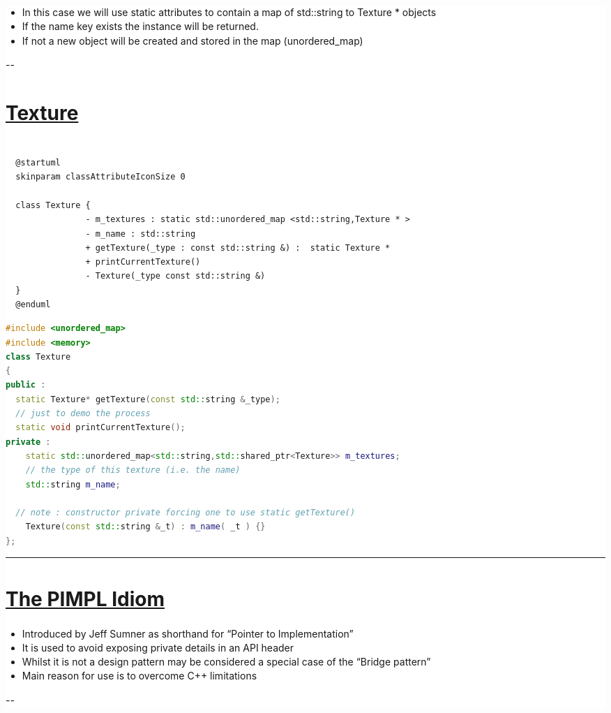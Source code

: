 - In this case we will use static attributes to contain a map of std::string to Texture * objects
- If the name key exists the instance will be returned.
- If not a new object will be created and stored in the map (unordered_map)

--

# [Texture](https://github.com/NCCA/DesignPatterns/tree/master/DesignCode1/Texture) 

<pre><code class="language-plantuml">
  @startuml
  skinparam classAttributeIconSize 0

  class Texture {
                - m_textures : static std::unordered_map &lt;std::string,Texture * &gt;
                - m_name : std::string
                + getTexture(_type : const std::string &) :  static Texture *
                + printCurrentTexture()
                - Texture(_type const std::string &)
  }
  @enduml
</code></pre>

```c++
#include <unordered_map>
#include <memory>
class Texture
{
public :
  static Texture* getTexture(const std::string &_type);
  // just to demo the process
  static void printCurrentTexture();
private :
    static std::unordered_map<std::string,std::shared_ptr<Texture>> m_textures;
    // the type of this texture (i.e. the name)
    std::string m_name;

  // note : constructor private forcing one to use static getTexture()
    Texture(const std::string &_t) : m_name( _t ) {}
};
```

---

# [The PIMPL Idiom](http://wiki.c2.com/?PimplIdiom)

- Introduced by Jeff Sumner as shorthand for “Pointer to Implementation”
- It is used to avoid exposing private details in an API header
- Whilst it is not a design pattern may be considered a special case of the “Bridge pattern”
- Main reason for use is to overcome C++ limitations

--
